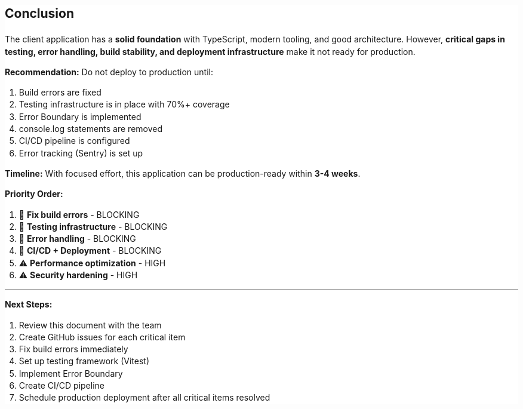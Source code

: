 ## Conclusion

The client application has a **solid foundation** with TypeScript, modern tooling, and good architecture. However, **critical gaps in testing, error handling, build stability, and deployment infrastructure** make it not ready for production.

**Recommendation:** Do not deploy to production until:
1. Build errors are fixed
2. Testing infrastructure is in place with 70%+ coverage
3. Error Boundary is implemented
4. console.log statements are removed
5. CI/CD pipeline is configured
6. Error tracking (Sentry) is set up

**Timeline:** With focused effort, this application can be production-ready within **3-4 weeks**.

**Priority Order:**
1. 🔴 **Fix build errors** - BLOCKING
2. 🔴 **Testing infrastructure** - BLOCKING
3. 🔴 **Error handling** - BLOCKING
4. 🔴 **CI/CD + Deployment** - BLOCKING
5. ⚠️ **Performance optimization** - HIGH
6. ⚠️ **Security hardening** - HIGH

---

**Next Steps:**
1. Review this document with the team
2. Create GitHub issues for each critical item
3. Fix build errors immediately
4. Set up testing framework (Vitest)
5. Implement Error Boundary
6. Create CI/CD pipeline
7. Schedule production deployment after all critical items resolved
